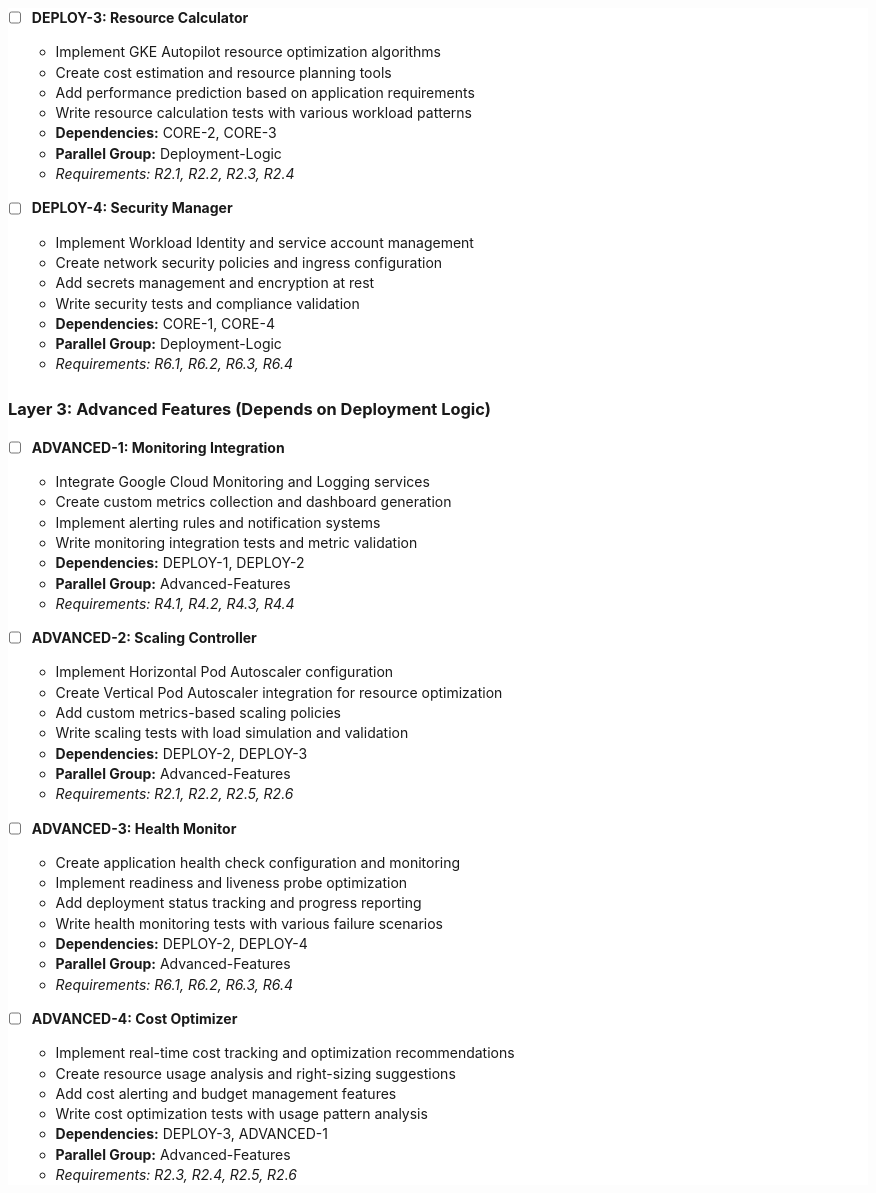 - [ ] **DEPLOY-3: Resource Calculator**
  - Implement GKE Autopilot resource optimization algorithms
  - Create cost estimation and resource planning tools
  - Add performance prediction based on application requirements
  - Write resource calculation tests with various workload patterns
  - **Dependencies:** CORE-2, CORE-3
  - **Parallel Group:** Deployment-Logic
  - _Requirements: R2.1, R2.2, R2.3, R2.4_

- [ ] **DEPLOY-4: Security Manager**
  - Implement Workload Identity and service account management
  - Create network security policies and ingress configuration
  - Add secrets management and encryption at rest
  - Write security tests and compliance validation
  - **Dependencies:** CORE-1, CORE-4
  - **Parallel Group:** Deployment-Logic
  - _Requirements: R6.1, R6.2, R6.3, R6.4_

### Layer 3: Advanced Features (Depends on Deployment Logic)

- [ ] **ADVANCED-1: Monitoring Integration**
  - Integrate Google Cloud Monitoring and Logging services
  - Create custom metrics collection and dashboard generation
  - Implement alerting rules and notification systems
  - Write monitoring integration tests and metric validation
  - **Dependencies:** DEPLOY-1, DEPLOY-2
  - **Parallel Group:** Advanced-Features
  - _Requirements: R4.1, R4.2, R4.3, R4.4_

- [ ] **ADVANCED-2: Scaling Controller**
  - Implement Horizontal Pod Autoscaler configuration
  - Create Vertical Pod Autoscaler integration for resource optimization
  - Add custom metrics-based scaling policies
  - Write scaling tests with load simulation and validation
  - **Dependencies:** DEPLOY-2, DEPLOY-3
  - **Parallel Group:** Advanced-Features
  - _Requirements: R2.1, R2.2, R2.5, R2.6_

- [ ] **ADVANCED-3: Health Monitor**
  - Create application health check configuration and monitoring
  - Implement readiness and liveness probe optimization
  - Add deployment status tracking and progress reporting
  - Write health monitoring tests with various failure scenarios
  - **Dependencies:** DEPLOY-2, DEPLOY-4
  - **Parallel Group:** Advanced-Features
  - _Requirements: R6.1, R6.2, R6.3, R6.4_

- [ ] **ADVANCED-4: Cost Optimizer**
  - Implement real-time cost tracking and optimization recommendations
  - Create resource usage analysis and right-sizing suggestions
  - Add cost alerting and budget management features
  - Write cost optimization tests with usage pattern analysis
  - **Dependencies:** DEPLOY-3, ADVANCED-1
  - **Parallel Group:** Advanced-Features
  - _Requirements: R2.3, R2.4, R2.5, R2.6_
